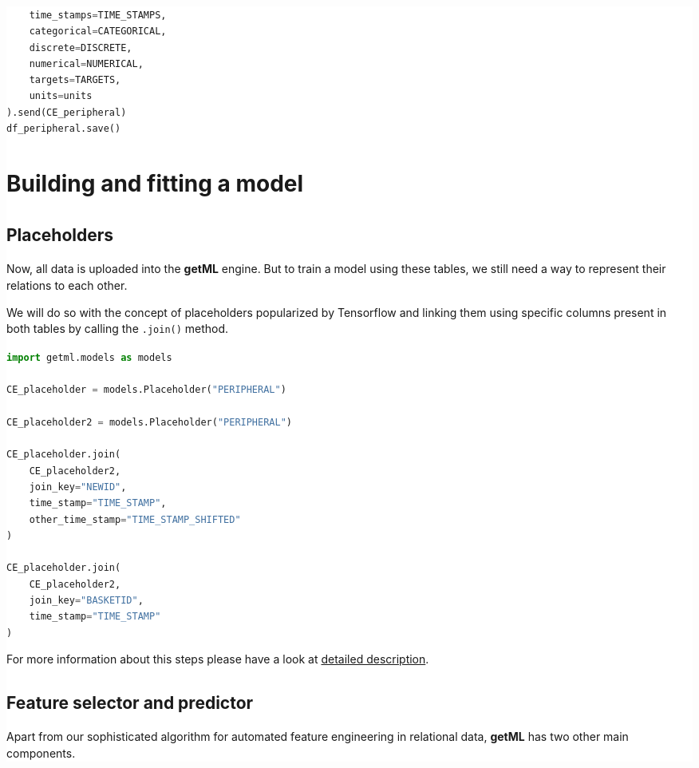 ```python
    time_stamps=TIME_STAMPS,
    categorical=CATEGORICAL,
    discrete=DISCRETE,
    numerical=NUMERICAL,
    targets=TARGETS,
    units=units
).send(CE_peripheral)
df_peripheral.save()
```

# Building and fitting a model

## Placeholders

Now, all data is uploaded into the **getML** engine. But to train a model
using these tables, we still need a way to represent their relations
to each other.

We will do so with the concept of placeholders popularized by
Tensorflow and linking them using specific columns present in both
tables by calling the `.join()` method.

```python
import getml.models as models

CE_placeholder = models.Placeholder("PERIPHERAL")

CE_placeholder2 = models.Placeholder("PERIPHERAL")

CE_placeholder.join(
    CE_placeholder2,
    join_key="NEWID",
    time_stamp="TIME_STAMP",
    other_time_stamp="TIME_STAMP_SHIFTED"
)

CE_placeholder.join(
    CE_placeholder2,
    join_key="BASKETID",
    time_stamp="TIME_STAMP"
)
```

For more information about this steps please have a look at [detailed description](https://docs.get.ml/latest/tutorial/consumer_expenditure/ce_train_single_autosql_model.html).

## Feature selector and predictor

Apart from our sophisticated algorithm for automated feature
engineering in relational data, **getML** has two other main
components. 
